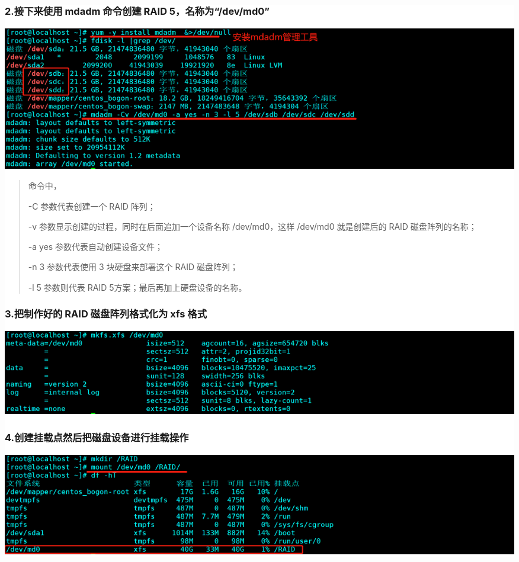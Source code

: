 ### 2.接下来使用 mdadm 命令创建 RAID 5，名称为“/dev/md0”

![](/images/posts/01_sys/08/20.png)

> 命令中，
>
>-C 参数代表创建一个 RAID 阵列；
> 
> -v 参数显示创建的过程，同时在后面追加一个设备名称 /dev/md0，这样 /dev/md0 就是创建后的 RAID 磁盘阵列的名称；
> 
> -a yes 参数代表自动创建设备文件；
> 
> -n 3 参数代表使用 3 块硬盘来部署这个 RAID 磁盘阵列；
> 
> -l 5 参数则代表 RAID 5方案；最后再加上硬盘设备的名称。


### 3.把制作好的 RAID 磁盘阵列格式化为 xfs 格式

![](/images/posts/01_sys/08/21.png)

### 4.创建挂载点然后把磁盘设备进行挂载操作

![](/images/posts/01_sys/08/22.png)
